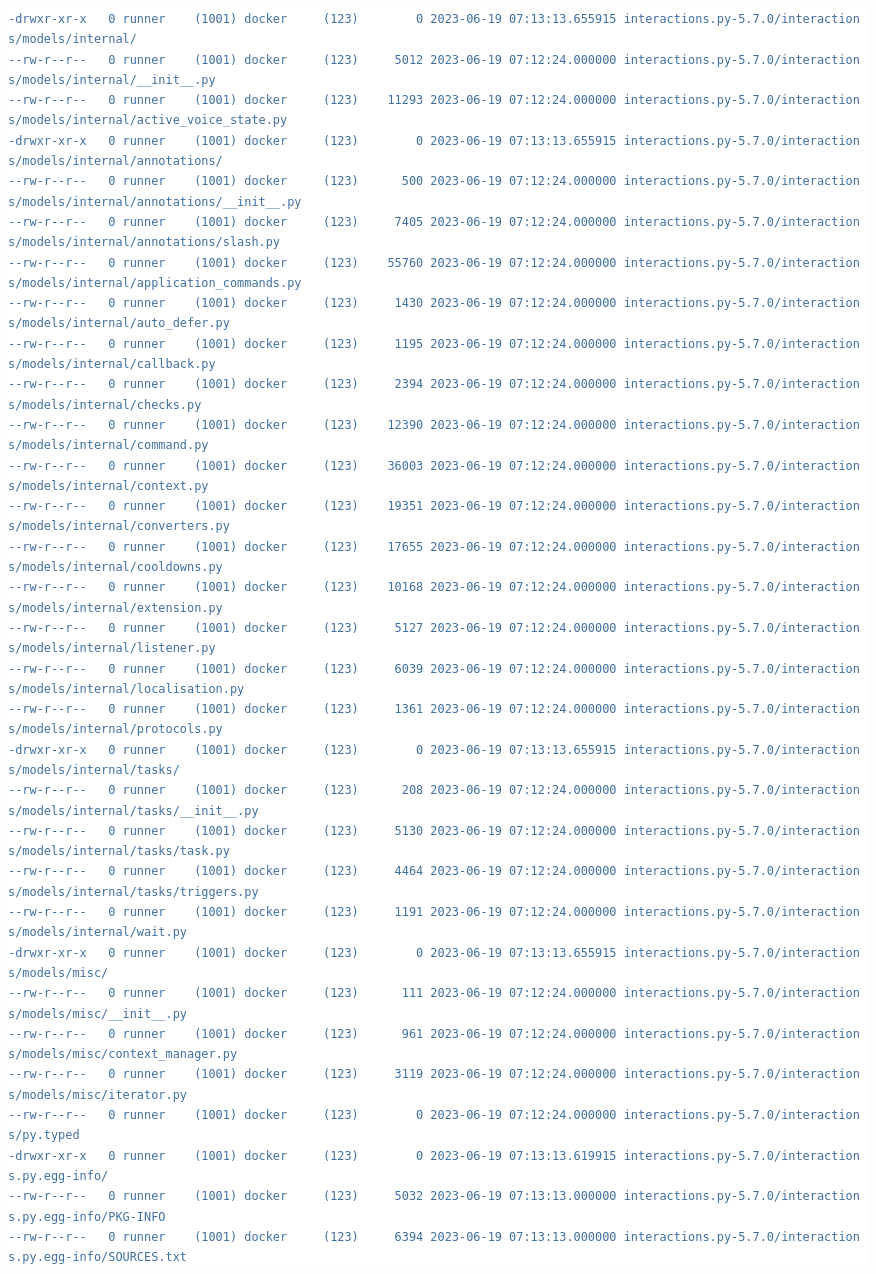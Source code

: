 ```diff
-drwxr-xr-x   0 runner    (1001) docker     (123)        0 2023-06-19 07:13:13.655915 interactions.py-5.7.0/interactions/models/internal/
--rw-r--r--   0 runner    (1001) docker     (123)     5012 2023-06-19 07:12:24.000000 interactions.py-5.7.0/interactions/models/internal/__init__.py
--rw-r--r--   0 runner    (1001) docker     (123)    11293 2023-06-19 07:12:24.000000 interactions.py-5.7.0/interactions/models/internal/active_voice_state.py
-drwxr-xr-x   0 runner    (1001) docker     (123)        0 2023-06-19 07:13:13.655915 interactions.py-5.7.0/interactions/models/internal/annotations/
--rw-r--r--   0 runner    (1001) docker     (123)      500 2023-06-19 07:12:24.000000 interactions.py-5.7.0/interactions/models/internal/annotations/__init__.py
--rw-r--r--   0 runner    (1001) docker     (123)     7405 2023-06-19 07:12:24.000000 interactions.py-5.7.0/interactions/models/internal/annotations/slash.py
--rw-r--r--   0 runner    (1001) docker     (123)    55760 2023-06-19 07:12:24.000000 interactions.py-5.7.0/interactions/models/internal/application_commands.py
--rw-r--r--   0 runner    (1001) docker     (123)     1430 2023-06-19 07:12:24.000000 interactions.py-5.7.0/interactions/models/internal/auto_defer.py
--rw-r--r--   0 runner    (1001) docker     (123)     1195 2023-06-19 07:12:24.000000 interactions.py-5.7.0/interactions/models/internal/callback.py
--rw-r--r--   0 runner    (1001) docker     (123)     2394 2023-06-19 07:12:24.000000 interactions.py-5.7.0/interactions/models/internal/checks.py
--rw-r--r--   0 runner    (1001) docker     (123)    12390 2023-06-19 07:12:24.000000 interactions.py-5.7.0/interactions/models/internal/command.py
--rw-r--r--   0 runner    (1001) docker     (123)    36003 2023-06-19 07:12:24.000000 interactions.py-5.7.0/interactions/models/internal/context.py
--rw-r--r--   0 runner    (1001) docker     (123)    19351 2023-06-19 07:12:24.000000 interactions.py-5.7.0/interactions/models/internal/converters.py
--rw-r--r--   0 runner    (1001) docker     (123)    17655 2023-06-19 07:12:24.000000 interactions.py-5.7.0/interactions/models/internal/cooldowns.py
--rw-r--r--   0 runner    (1001) docker     (123)    10168 2023-06-19 07:12:24.000000 interactions.py-5.7.0/interactions/models/internal/extension.py
--rw-r--r--   0 runner    (1001) docker     (123)     5127 2023-06-19 07:12:24.000000 interactions.py-5.7.0/interactions/models/internal/listener.py
--rw-r--r--   0 runner    (1001) docker     (123)     6039 2023-06-19 07:12:24.000000 interactions.py-5.7.0/interactions/models/internal/localisation.py
--rw-r--r--   0 runner    (1001) docker     (123)     1361 2023-06-19 07:12:24.000000 interactions.py-5.7.0/interactions/models/internal/protocols.py
-drwxr-xr-x   0 runner    (1001) docker     (123)        0 2023-06-19 07:13:13.655915 interactions.py-5.7.0/interactions/models/internal/tasks/
--rw-r--r--   0 runner    (1001) docker     (123)      208 2023-06-19 07:12:24.000000 interactions.py-5.7.0/interactions/models/internal/tasks/__init__.py
--rw-r--r--   0 runner    (1001) docker     (123)     5130 2023-06-19 07:12:24.000000 interactions.py-5.7.0/interactions/models/internal/tasks/task.py
--rw-r--r--   0 runner    (1001) docker     (123)     4464 2023-06-19 07:12:24.000000 interactions.py-5.7.0/interactions/models/internal/tasks/triggers.py
--rw-r--r--   0 runner    (1001) docker     (123)     1191 2023-06-19 07:12:24.000000 interactions.py-5.7.0/interactions/models/internal/wait.py
-drwxr-xr-x   0 runner    (1001) docker     (123)        0 2023-06-19 07:13:13.655915 interactions.py-5.7.0/interactions/models/misc/
--rw-r--r--   0 runner    (1001) docker     (123)      111 2023-06-19 07:12:24.000000 interactions.py-5.7.0/interactions/models/misc/__init__.py
--rw-r--r--   0 runner    (1001) docker     (123)      961 2023-06-19 07:12:24.000000 interactions.py-5.7.0/interactions/models/misc/context_manager.py
--rw-r--r--   0 runner    (1001) docker     (123)     3119 2023-06-19 07:12:24.000000 interactions.py-5.7.0/interactions/models/misc/iterator.py
--rw-r--r--   0 runner    (1001) docker     (123)        0 2023-06-19 07:12:24.000000 interactions.py-5.7.0/interactions/py.typed
-drwxr-xr-x   0 runner    (1001) docker     (123)        0 2023-06-19 07:13:13.619915 interactions.py-5.7.0/interactions.py.egg-info/
--rw-r--r--   0 runner    (1001) docker     (123)     5032 2023-06-19 07:13:13.000000 interactions.py-5.7.0/interactions.py.egg-info/PKG-INFO
--rw-r--r--   0 runner    (1001) docker     (123)     6394 2023-06-19 07:13:13.000000 interactions.py-5.7.0/interactions.py.egg-info/SOURCES.txt
```